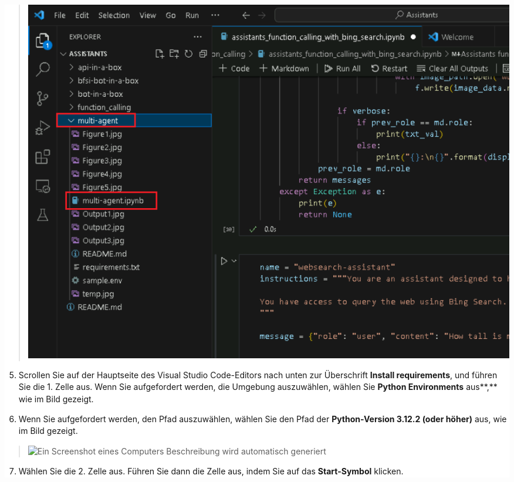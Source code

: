 > ![](./media/image63.png)

5.  Scrollen Sie auf der Hauptseite des Visual Studio Code-Editors nach
    unten zur Überschrift **Install requirements**, und führen Sie
    die 1. Zelle aus. Wenn Sie aufgefordert werden, die Umgebung
    auszuwählen, wählen Sie **Python Environments** aus**,** wie im Bild
    gezeigt.

6.  Wenn Sie aufgefordert werden, den Pfad auszuwählen, wählen Sie den
    Pfad der **Python-Version 3.12.2 (oder höher)** aus, wie im Bild
    gezeigt.

> ![Ein Screenshot eines Computers Beschreibung wird automatisch
> generiert](./media/image64.png)

7.  Wählen Sie die 2. Zelle aus. Führen Sie dann die Zelle aus, indem
    Sie auf das **Start-Symbol** klicken.
